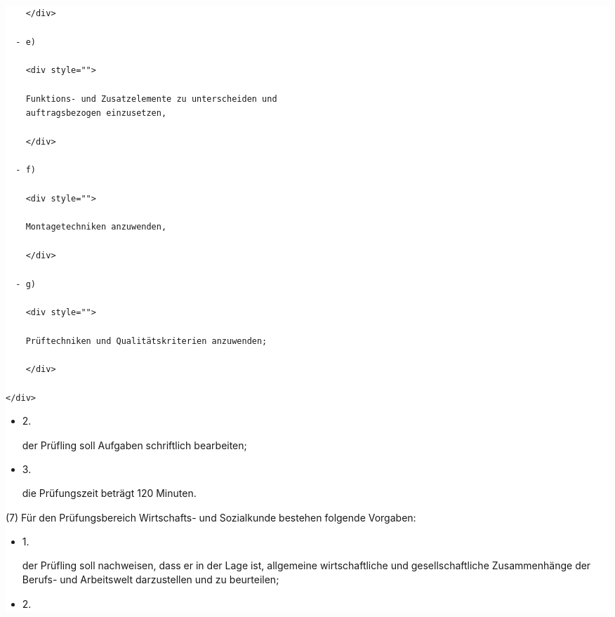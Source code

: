         </div>
    
      - e)
        
        <div style="">
        
        Funktions- und Zusatzelemente zu unterscheiden und
        auftragsbezogen einzusetzen,
        
        </div>
    
      - f)
        
        <div style="">
        
        Montagetechniken anzuwenden,
        
        </div>
    
      - g)
        
        <div style="">
        
        Prüftechniken und Qualitätskriterien anzuwenden;
        
        </div>
    
    </div>

  - 2\.
    
    <div style="">
    
    der Prüfling soll Aufgaben schriftlich bearbeiten;
    
    </div>

  - 3\.
    
    <div style="">
    
    die Prüfungszeit beträgt 120 Minuten.
    
    </div>

</div>

<div class="jurAbsatz">

(7) Für den Prüfungsbereich Wirtschafts- und Sozialkunde bestehen
folgende Vorgaben:

  - 1\.
    
    <div style="">
    
    der Prüfling soll nachweisen, dass er in der Lage ist, allgemeine
    wirtschaftliche und gesellschaftliche Zusammenhänge der Berufs- und
    Arbeitswelt darzustellen und zu beurteilen;
    
    </div>

  - 2\.
    
    <div style="">
    